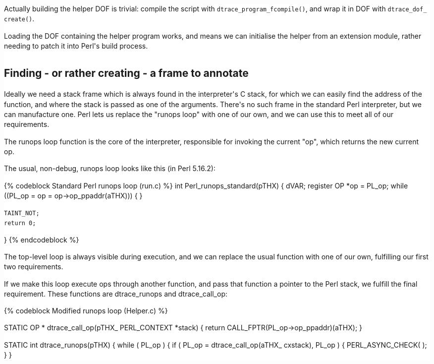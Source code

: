 Actually building the helper DOF is trivial: compile the script with
``dtrace_program_fcompile()``, and wrap it in DOF with
``dtrace_dof_create()``.

Loading the DOF containing the helper program works, and means we can
initialise the helper from an extension module, rather needing to
patch it into Perl's build process.


## Finding - or rather creating - a frame to annotate ##

Ideally we need a stack frame which is always found in the
interpreter's C stack, for which we can easily find the address of the
function, and where the stack is passed as one of the
arguments. There's no such frame in the standard Perl interpreter, but
we can manufacture one. Perl lets us replace the "runops loop" with
one of our own, and we can use this to meet all of our requirements.

The runops loop function is the core of the interpreter, responsible
for invoking the current "op", which returns the new current op. 

The usual, non-debug, runops loop looks like this (in Perl 5.16.2):

{% codeblock Standard Perl runops loop (run.c) %}
int
Perl_runops_standard(pTHX)
{
    dVAR;
    register OP *op = PL_op;
    while ((PL_op = op = op->op_ppaddr(aTHX))) {
    }

    TAINT_NOT;
    return 0;
}
{% endcodeblock %}

The top-level loop is always visible during execution, and we can
replace the usual function with one of our own, fulfilling our first
two requirements.

If we make this loop execute ops through another function, and pass
that function a pointer to the Perl stack, we fulfill the final
requirement. These functions are dtrace_runops and dtrace_call_op:

{% codeblock Modified runops loop (Helper.c) %}

STATIC OP *
dtrace_call_op(pTHX_ PERL_CONTEXT *stack)
{
        return CALL_FPTR(PL_op->op_ppaddr)(aTHX);
}

STATIC int
dtrace_runops(pTHX)
{
        while ( PL_op ) {
                if ( PL_op = dtrace_call_op(aTHX_ cxstack), PL_op ) {
                        PERL_ASYNC_CHECK(  );
                }
        }
